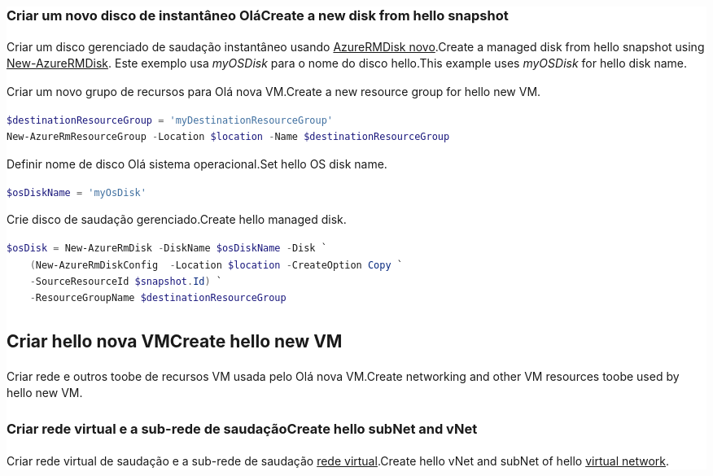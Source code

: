 ### <a name="create-a-new-disk-from-hello-snapshot"></a><span data-ttu-id="b7d2b-161">Criar um novo disco de instantâneo Olá</span><span class="sxs-lookup"><span data-stu-id="b7d2b-161">Create a new disk from hello snapshot</span></span>

<span data-ttu-id="b7d2b-162">Criar um disco gerenciado de saudação instantâneo usando [AzureRMDisk novo](/powershell/module/azurerm.compute/new-azurermdisk).</span><span class="sxs-lookup"><span data-stu-id="b7d2b-162">Create a managed disk from hello snapshot using [New-AzureRMDisk](/powershell/module/azurerm.compute/new-azurermdisk).</span></span> <span data-ttu-id="b7d2b-163">Este exemplo usa *myOSDisk* para o nome do disco hello.</span><span class="sxs-lookup"><span data-stu-id="b7d2b-163">This example uses *myOSDisk* for hello disk name.</span></span>

<span data-ttu-id="b7d2b-164">Criar um novo grupo de recursos para Olá nova VM.</span><span class="sxs-lookup"><span data-stu-id="b7d2b-164">Create a new resource group for hello new VM.</span></span>

```powershell
$destinationResourceGroup = 'myDestinationResourceGroup'
New-AzureRmResourceGroup -Location $location -Name $destinationResourceGroup
```

<span data-ttu-id="b7d2b-165">Definir nome de disco Olá sistema operacional.</span><span class="sxs-lookup"><span data-stu-id="b7d2b-165">Set hello OS disk name.</span></span> 

```powershell
$osDiskName = 'myOsDisk'
```

<span data-ttu-id="b7d2b-166">Crie disco de saudação gerenciado.</span><span class="sxs-lookup"><span data-stu-id="b7d2b-166">Create hello managed disk.</span></span>

```powershell
$osDisk = New-AzureRmDisk -DiskName $osDiskName -Disk `
    (New-AzureRmDiskConfig  -Location $location -CreateOption Copy `
    -SourceResourceId $snapshot.Id) `
    -ResourceGroupName $destinationResourceGroup
```


## <a name="create-hello-new-vm"></a><span data-ttu-id="b7d2b-167">Criar hello nova VM</span><span class="sxs-lookup"><span data-stu-id="b7d2b-167">Create hello new VM</span></span> 

<span data-ttu-id="b7d2b-168">Criar rede e outros toobe de recursos VM usada pelo Olá nova VM.</span><span class="sxs-lookup"><span data-stu-id="b7d2b-168">Create networking and other VM resources toobe used by hello new VM.</span></span>

### <a name="create-hello-subnet-and-vnet"></a><span data-ttu-id="b7d2b-169">Criar rede virtual e a sub-rede de saudação</span><span class="sxs-lookup"><span data-stu-id="b7d2b-169">Create hello subNet and vNet</span></span>

<span data-ttu-id="b7d2b-170">Criar rede virtual de saudação e a sub-rede de saudação [rede virtual](../../virtual-network/virtual-networks-overview.md).</span><span class="sxs-lookup"><span data-stu-id="b7d2b-170">Create hello vNet and subNet of hello [virtual network](../../virtual-network/virtual-networks-overview.md).</span></span>
